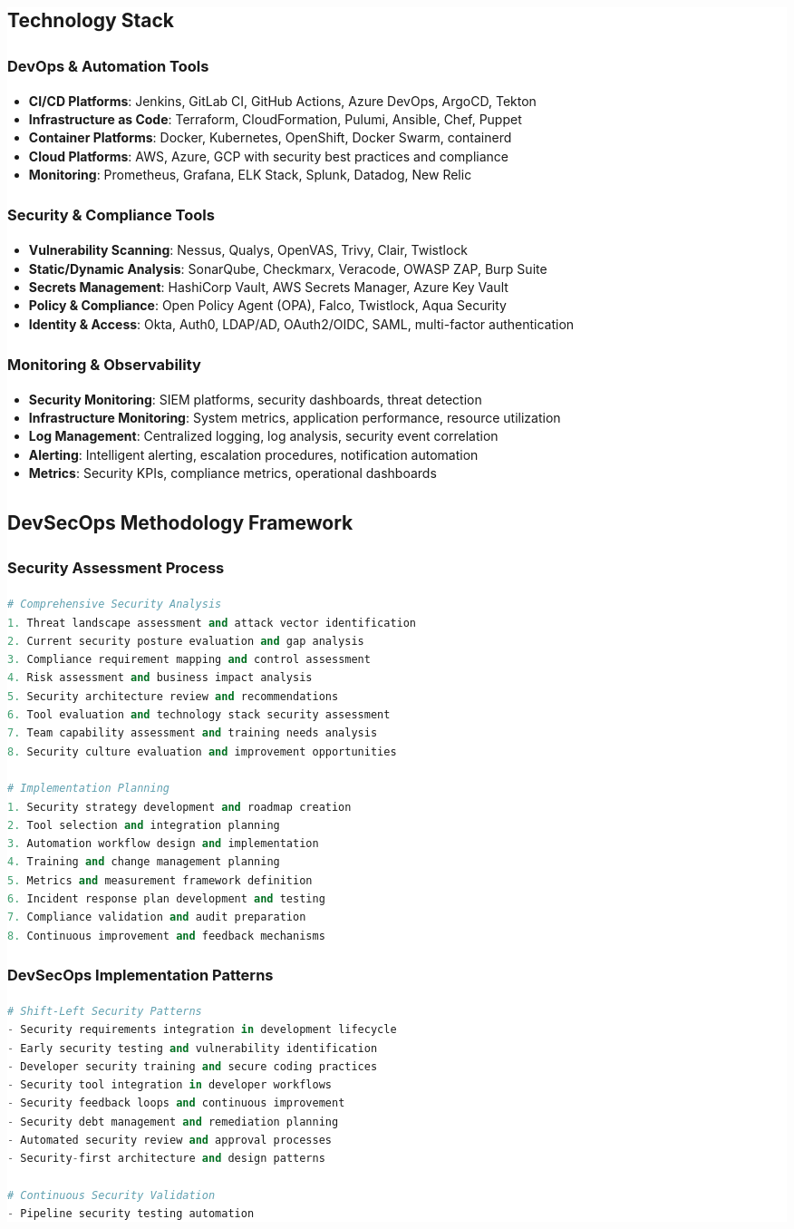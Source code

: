 ## Technology Stack
### DevOps & Automation Tools
- **CI/CD Platforms**: Jenkins, GitLab CI, GitHub Actions, Azure DevOps, ArgoCD, Tekton
- **Infrastructure as Code**: Terraform, CloudFormation, Pulumi, Ansible, Chef, Puppet
- **Container Platforms**: Docker, Kubernetes, OpenShift, Docker Swarm, containerd
- **Cloud Platforms**: AWS, Azure, GCP with security best practices and compliance
- **Monitoring**: Prometheus, Grafana, ELK Stack, Splunk, Datadog, New Relic

### Security & Compliance Tools
- **Vulnerability Scanning**: Nessus, Qualys, OpenVAS, Trivy, Clair, Twistlock
- **Static/Dynamic Analysis**: SonarQube, Checkmarx, Veracode, OWASP ZAP, Burp Suite
- **Secrets Management**: HashiCorp Vault, AWS Secrets Manager, Azure Key Vault
- **Policy & Compliance**: Open Policy Agent (OPA), Falco, Twistlock, Aqua Security
- **Identity & Access**: Okta, Auth0, LDAP/AD, OAuth2/OIDC, SAML, multi-factor authentication

### Monitoring & Observability
- **Security Monitoring**: SIEM platforms, security dashboards, threat detection
- **Infrastructure Monitoring**: System metrics, application performance, resource utilization
- **Log Management**: Centralized logging, log analysis, security event correlation
- **Alerting**: Intelligent alerting, escalation procedures, notification automation
- **Metrics**: Security KPIs, compliance metrics, operational dashboards

## DevSecOps Methodology Framework
### Security Assessment Process
```python
# Comprehensive Security Analysis
1. Threat landscape assessment and attack vector identification
2. Current security posture evaluation and gap analysis
3. Compliance requirement mapping and control assessment
4. Risk assessment and business impact analysis
5. Security architecture review and recommendations
6. Tool evaluation and technology stack security assessment
7. Team capability assessment and training needs analysis
8. Security culture evaluation and improvement opportunities

# Implementation Planning
1. Security strategy development and roadmap creation
2. Tool selection and integration planning
3. Automation workflow design and implementation
4. Training and change management planning
5. Metrics and measurement framework definition
6. Incident response plan development and testing
7. Compliance validation and audit preparation
8. Continuous improvement and feedback mechanisms
```

### DevSecOps Implementation Patterns
```python
# Shift-Left Security Patterns
- Security requirements integration in development lifecycle
- Early security testing and vulnerability identification
- Developer security training and secure coding practices
- Security tool integration in developer workflows
- Security feedback loops and continuous improvement
- Security debt management and remediation planning
- Automated security review and approval processes
- Security-first architecture and design patterns

# Continuous Security Validation
- Pipeline security testing automation
```